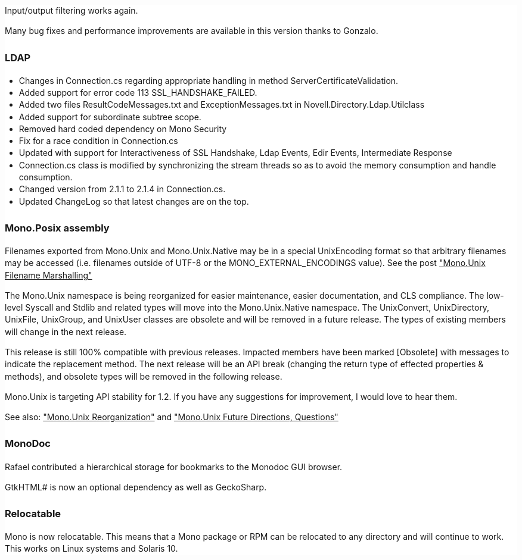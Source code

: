 Input/output filtering works again.

Many bug fixes and performance improvements are available in this version thanks to Gonzalo.

### LDAP

-   Changes in Connection.cs regarding appropriate handling in method ServerCertificateValidation.
-   Added support for error code 113 SSL\_HANDSHAKE\_FAILED.
-   Added two files ResultCodeMessages.txt and ExceptionMessages.txt in Novell.Directory.Ldap.Utilclass
-   Added support for subordinate subtree scope.
-   Removed hard coded dependency on Mono Security
-   Fix for a race condition in Connection.cs
-   Updated with support for Interactiveness of SSL Handshake, Ldap Events, Edir Events, Intermediate Response
-   Connection.cs class is modified by synchronizing the stream threads so as to avoid the memory consumption and handle consumption.
-   Changed version from 2.1.1 to 2.1.4 in Connection.cs.
-   Updated ChangeLog so that latest changes are on the top.

### Mono.Posix assembly

Filenames exported from Mono.Unix and Mono.Unix.Native may be in a special UnixEncoding format so that arbitrary filenames may be accessed (i.e. filenames outside of UTF-8 or the MONO\_EXTERNAL\_ENCODINGS value). See the post ["Mono.Unix Filename Marshalling"](http://lists.ximian.com/pipermail/mono-devel-list/2005-October/015422.html)

The Mono.Unix namespace is being reorganized for easier maintenance, easier documentation, and CLS compliance. The low-level Syscall and Stdlib and related types will move into the Mono.Unix.Native namespace. The UnixConvert, UnixDirectory, UnixFile, UnixGroup, and UnixUser classes are obsolete and will be removed in a future release. The types of existing members will change in the next release.

This release is still 100% compatible with previous releases. Impacted members have been marked [Obsolete] with messages to indicate the replacement method. The next release will be an API break (changing the return type of effected properties & methods), and obsolete types will be removed in the following release.

Mono.Unix is targeting API stability for 1.2. If you have any suggestions for improvement, I would love to hear them.

See also: ["Mono.Unix Reorganization"](http://www.jprl.com/Blog/archive/mono/2005/Sep-20.html) and ["Mono.Unix Future Directions, Questions"](http://lists.ximian.com/pipermail/mono-devel-list/2005-October/015441.html)

### MonoDoc

Rafael contributed a hierarchical storage for bookmarks to the Monodoc GUI browser.

GtkHTML\# is now an optional dependency as well as GeckoSharp.

### Relocatable

Mono is now relocatable. This means that a Mono package or RPM can be relocated to any directory and will continue to work. This works on Linux systems and Solaris 10.
